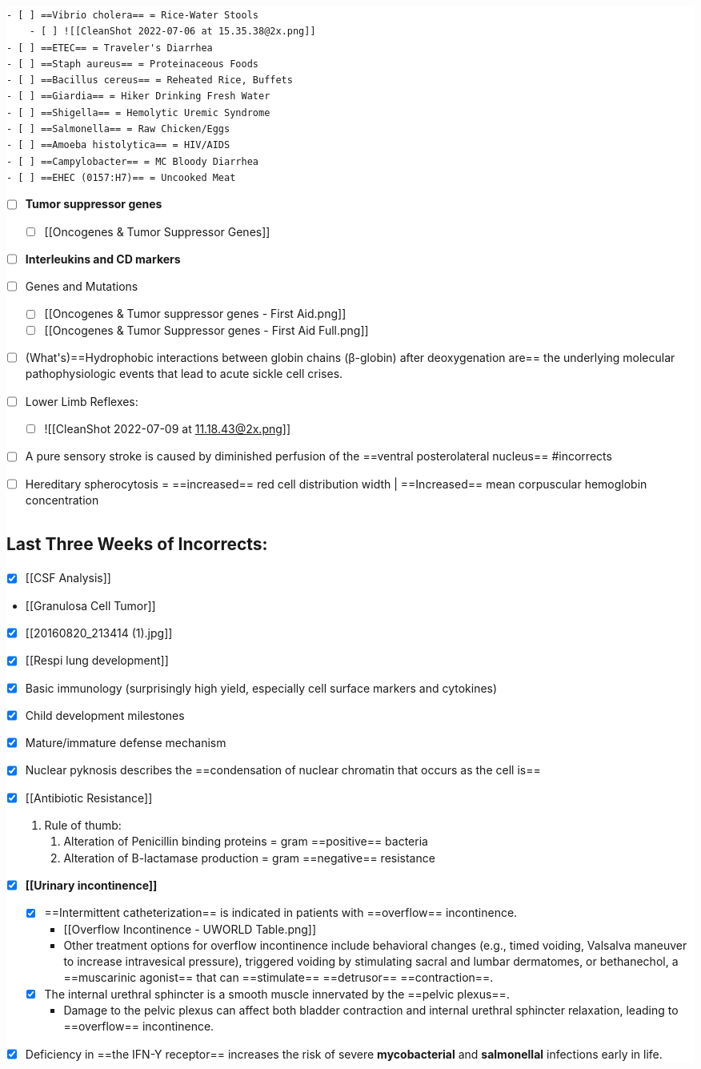	- [ ] ==Vibrio cholera== = Rice-Water Stools 
		- [ ] ![[CleanShot 2022-07-06 at 15.35.38@2x.png]]
	- [ ] ==ETEC== = Traveler's Diarrhea 
	- [ ] ==Staph aureus== = Proteinaceous Foods 
	- [ ] ==Bacillus cereus== = Reheated Rice, Buffets 
	- [ ] ==Giardia== = Hiker Drinking Fresh Water 
	- [ ] ==Shigella== = Hemolytic Uremic Syndrome 
	- [ ] ==Salmonella== = Raw Chicken/Eggs
	- [ ] ==Amoeba histolytica== = HIV/AIDS 
	- [ ] ==Campylobacter== = MC Bloody Diarrhea 
	- [ ] ==EHEC (0157:H7)== = Uncooked Meat
- [ ] **Tumor suppressor genes** 
	- [ ] [[Oncogenes & Tumor Suppressor Genes]]
- [ ] **Interleukins and CD markers**
- [ ]  Genes and Mutations
	- [ ] [[Oncogenes & Tumor suppressor genes - First Aid.png]]
	- [ ] [[Oncogenes & Tumor Suppressor genes - First Aid Full.png]]
- [ ] (What's)==Hydrophobic interactions between globin chains (β-globin) after deoxygenation are== the underlying molecular pathophysiologic events that lead to acute sickle cell crises. 
- [ ] Lower Limb Reflexes: 
	- [ ] ![[CleanShot 2022-07-09 at 11.18.43@2x.png]]
- [ ] A pure sensory stroke is caused by diminished perfusion of the ==ventral posterolateral nucleus== #incorrects 
- [ ] Hereditary spherocytosis = ==increased== red cell distribution width | ==Increased== mean corpuscular hemoglobin concentration



## Last Three Weeks of Incorrects:
- [x] [[CSF Analysis]]
- [[Granulosa Cell Tumor]]
- [x] [[20160820_213414 (1).jpg]]
- [x] [[Respi lung development]]
- [x] Basic immunology (surprisingly high yield, especially cell surface markers and cytokines)
- [x] Child development milestones 
- [x] Mature/immature defense mechanism
- [x] Nuclear pyknosis describes the ==condensation of nuclear chromatin that occurs as the cell is==
 - [x] [[Antibiotic Resistance]]
	1. Rule of thumb:
		1. Alteration of Penicillin binding proteins = gram ==positive== bacteria
		2. Alteration of B-lactamase production = gram ==negative== resistance

- [x] **[[Urinary incontinence]]**
	- [x] ==Intermittent catheterization== is indicated in patients with ==overflow== incontinence.
		- [[Overflow Incontinence - UWORLD Table.png]]
		- Other treatment options for overflow incontinence include behavioral changes (e.g., timed voiding, Valsalva maneuver to increase intravesical pressure), triggered voiding by stimulating sacral and lumbar dermatomes, or bethanechol, a ==muscarinic agonist== that can ==stimulate== ==detrusor== ==contraction==.
	- [x] The internal urethral sphincter is a smooth muscle innervated by the ==pelvic plexus==. 
		- Damage to the pelvic plexus can affect both bladder contraction and internal urethral sphincter relaxation, leading to ==overflow== incontinence.
- [x] Deficiency in ==the IFN-Y receptor== increases the risk of severe **mycobacterial** and **salmonellal** infections early in life.
